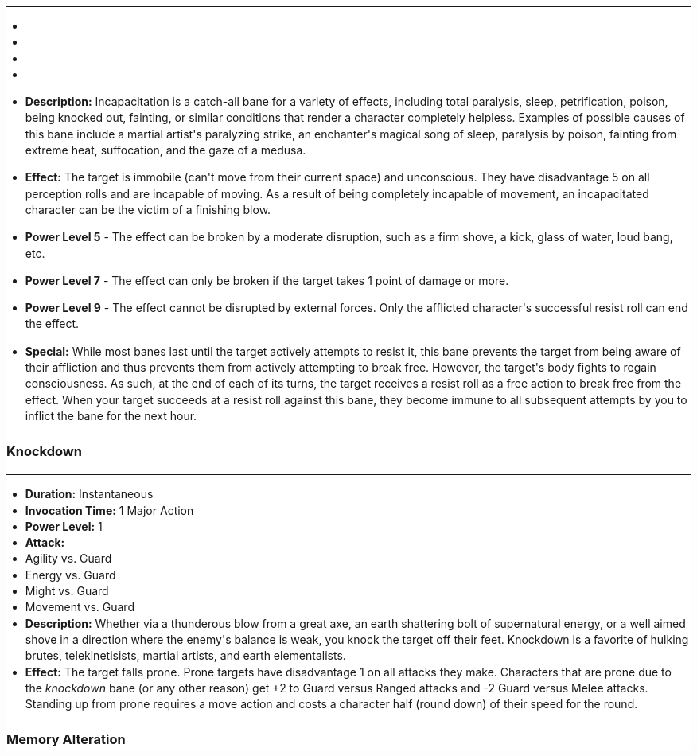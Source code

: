 ___
- 
- 
- 
- 
- **Description:** Incapacitation is a catch-all bane for a variety of effects, including total paralysis, sleep, petrification, poison, being knocked out, fainting, or similar conditions that render a character completely helpless. Examples of possible causes of this bane include a martial artist's paralyzing strike, an enchanter's magical song of sleep, paralysis by poison, fainting from extreme heat, suffocation, and the gaze of a medusa.
- **Effect:** The target is immobile (can't move from their current space) and unconscious. They have disadvantage 5 on all perception rolls and are incapable of moving. As a result of being completely incapable of movement, an incapacitated character can be the victim of a finishing blow.
 
 - **Power Level 5** - The effect can be broken by a moderate disruption, such as a firm shove, a kick, glass of water, loud bang, etc.
 - **Power Level 7** - The effect can only be broken if the target takes 1 point of damage or more.
 - **Power Level 9** - The effect cannot be disrupted by external forces. Only the afflicted character's successful resist roll can end the effect.
- **Special:** While most banes last until the target actively attempts to resist it, this bane prevents the target from being aware of their affliction and thus prevents them from actively attempting to break free. However, the target's body fights to regain consciousness. As such, at the end of each of its turns, the target receives a resist roll as a free action to break free from the effect. When your target succeeds at a resist roll against this bane, they become immune to all subsequent attempts by you to inflict the bane for the next hour.


### Knockdown

<div class="bane-boon-entry"></div>

___
- **Duration:** Instantaneous
- **Invocation Time:** 1 Major Action
- **Power Level:** 1
- **Attack:**
 - Agility vs. Guard
 - Energy vs. Guard
 - Might vs. Guard
 - Movement vs. Guard
- **Description:** Whether via a thunderous blow from a great axe, an earth shattering bolt of supernatural energy, or a well aimed shove in a direction where the enemy's balance is weak, you knock the target off their feet. Knockdown is a favorite of hulking brutes, telekinetisists, martial artists, and earth elementalists.
- **Effect:** The target falls prone. Prone targets have disadvantage 1 on all attacks they make. Characters that are prone due to the *knockdown* bane (or any other reason) get +2 to Guard versus Ranged attacks and -2 Guard versus Melee attacks. Standing up from prone requires a move action and costs a character half (round down) of their speed for the round.

### Memory Alteration

<div class="bane-boon-entry"></div>
